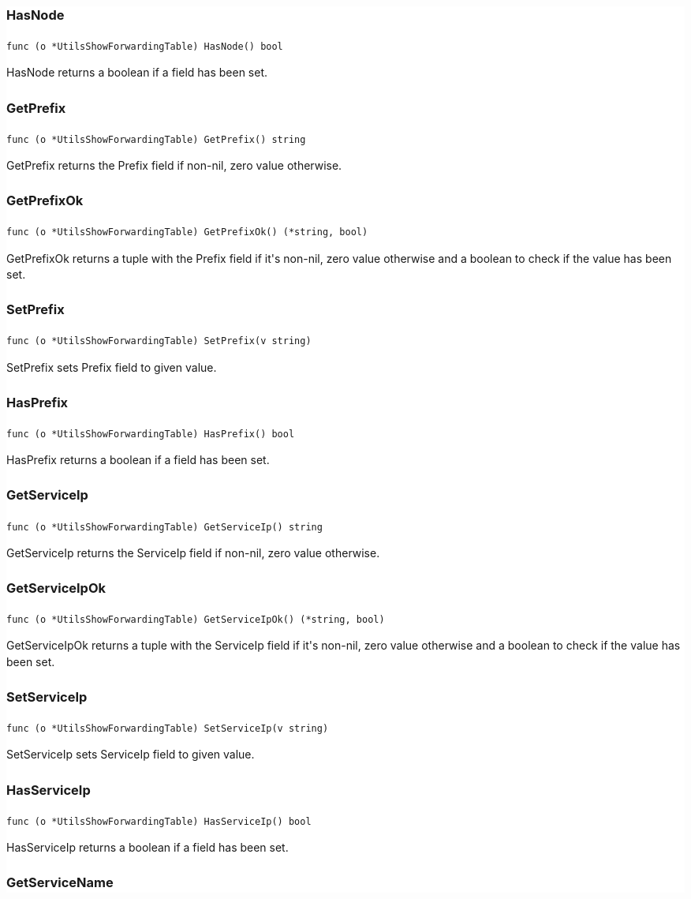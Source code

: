 ### HasNode

`func (o *UtilsShowForwardingTable) HasNode() bool`

HasNode returns a boolean if a field has been set.

### GetPrefix

`func (o *UtilsShowForwardingTable) GetPrefix() string`

GetPrefix returns the Prefix field if non-nil, zero value otherwise.

### GetPrefixOk

`func (o *UtilsShowForwardingTable) GetPrefixOk() (*string, bool)`

GetPrefixOk returns a tuple with the Prefix field if it's non-nil, zero value otherwise
and a boolean to check if the value has been set.

### SetPrefix

`func (o *UtilsShowForwardingTable) SetPrefix(v string)`

SetPrefix sets Prefix field to given value.

### HasPrefix

`func (o *UtilsShowForwardingTable) HasPrefix() bool`

HasPrefix returns a boolean if a field has been set.

### GetServiceIp

`func (o *UtilsShowForwardingTable) GetServiceIp() string`

GetServiceIp returns the ServiceIp field if non-nil, zero value otherwise.

### GetServiceIpOk

`func (o *UtilsShowForwardingTable) GetServiceIpOk() (*string, bool)`

GetServiceIpOk returns a tuple with the ServiceIp field if it's non-nil, zero value otherwise
and a boolean to check if the value has been set.

### SetServiceIp

`func (o *UtilsShowForwardingTable) SetServiceIp(v string)`

SetServiceIp sets ServiceIp field to given value.

### HasServiceIp

`func (o *UtilsShowForwardingTable) HasServiceIp() bool`

HasServiceIp returns a boolean if a field has been set.

### GetServiceName

